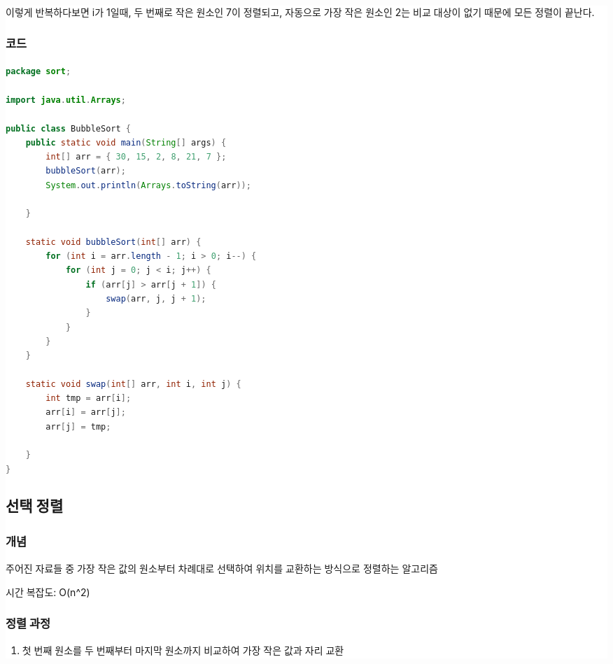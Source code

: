 이렇게 반복하다보면 i가 1일때, 두 번째로 작은 원소인 7이 정렬되고, 자동으로 가장 작은 원소인 2는 비교 대상이 없기 때문에 모든 정렬이 끝난다.

### 코드

```java
package sort;

import java.util.Arrays;

public class BubbleSort {
	public static void main(String[] args) {
		int[] arr = { 30, 15, 2, 8, 21, 7 };
		bubbleSort(arr);
		System.out.println(Arrays.toString(arr));

	}

	static void bubbleSort(int[] arr) {
		for (int i = arr.length - 1; i > 0; i--) {
			for (int j = 0; j < i; j++) {
				if (arr[j] > arr[j + 1]) {
					swap(arr, j, j + 1);
				}
			}
		}
	}

	static void swap(int[] arr, int i, int j) {
		int tmp = arr[i];
		arr[i] = arr[j];
		arr[j] = tmp;

	}
}
```

## 선택 정렬

### 개념

주어진 자료들 중 가장 작은 값의 원소부터 차례대로 선택하여 위치를 교환하는 방식으로 정렬하는 알고리즘

시간 복잡도: O(n^2)

### 정렬 과정

1. 첫 번째 원소를 두 번째부터 마지막 원소까지 비교하여 가장 작은 값과 자리 교환
